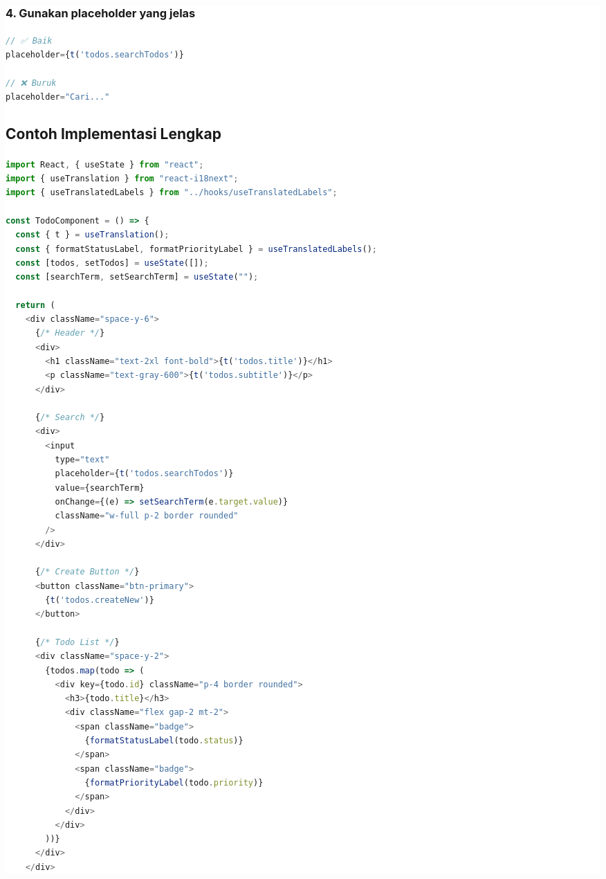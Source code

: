 ### 4. Gunakan placeholder yang jelas
```javascript
// ✅ Baik
placeholder={t('todos.searchTodos')}

// ❌ Buruk
placeholder="Cari..."
```

## Contoh Implementasi Lengkap

```javascript
import React, { useState } from "react";
import { useTranslation } from "react-i18next";
import { useTranslatedLabels } from "../hooks/useTranslatedLabels";

const TodoComponent = () => {
  const { t } = useTranslation();
  const { formatStatusLabel, formatPriorityLabel } = useTranslatedLabels();
  const [todos, setTodos] = useState([]);
  const [searchTerm, setSearchTerm] = useState("");

  return (
    <div className="space-y-6">
      {/* Header */}
      <div>
        <h1 className="text-2xl font-bold">{t('todos.title')}</h1>
        <p className="text-gray-600">{t('todos.subtitle')}</p>
      </div>

      {/* Search */}
      <div>
        <input
          type="text"
          placeholder={t('todos.searchTodos')}
          value={searchTerm}
          onChange={(e) => setSearchTerm(e.target.value)}
          className="w-full p-2 border rounded"
        />
      </div>

      {/* Create Button */}
      <button className="btn-primary">
        {t('todos.createNew')}
      </button>

      {/* Todo List */}
      <div className="space-y-2">
        {todos.map(todo => (
          <div key={todo.id} className="p-4 border rounded">
            <h3>{todo.title}</h3>
            <div className="flex gap-2 mt-2">
              <span className="badge">
                {formatStatusLabel(todo.status)}
              </span>
              <span className="badge">
                {formatPriorityLabel(todo.priority)}
              </span>
            </div>
          </div>
        ))}
      </div>
    </div>
```
